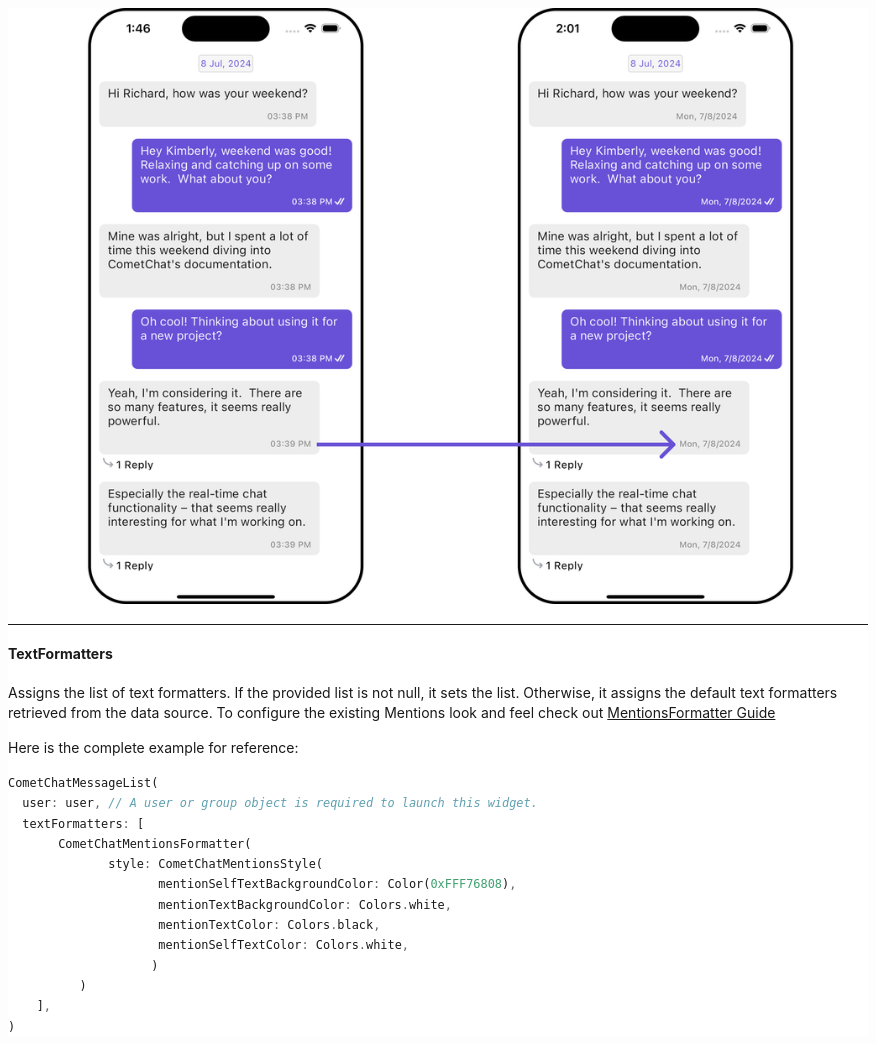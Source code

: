 </TabItem>

<TabItem value="iOS" label="iOS">

![](../assets/ios/message_list_date_time_pattern_cometchat_screens.png)

</TabItem>

</Tabs>

---

#### TextFormatters

Assigns the list of text formatters. If the provided list is not null, it sets the list. Otherwise, it assigns the default text formatters retrieved from the data source. To configure the existing Mentions look and feel check out [MentionsFormatter Guide](../07-Advanced/02-mentions-formatter.md)

Here is the complete example for reference:

<Tabs>

<TabItem value="Dart" label="Dart">

```dart
CometChatMessageList(
  user: user, // A user or group object is required to launch this widget.
  textFormatters: [
       CometChatMentionsFormatter(
              style: CometChatMentionsStyle(
                     mentionSelfTextBackgroundColor: Color(0xFFF76808),
                     mentionTextBackgroundColor: Colors.white,
                     mentionTextColor: Colors.black,
                     mentionSelfTextColor: Colors.white,
                    )
          )
    ],
)
```